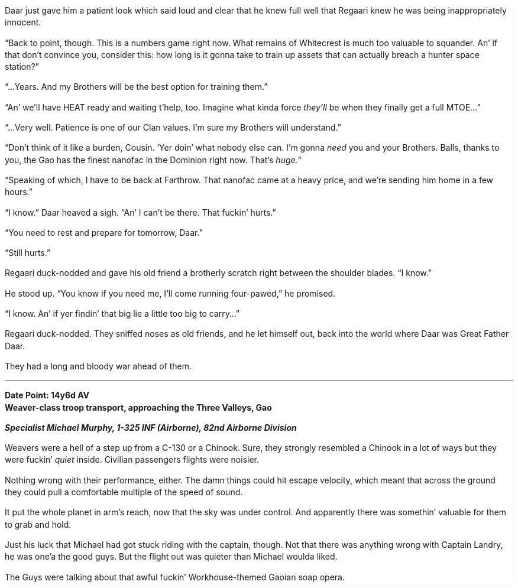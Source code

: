 Daar just gave him a patient look which said loud and clear that he knew full well that Regaari knew he was being inappropriately innocent.

“Back to point, though. This is a numbers game right now. What remains of Whitecrest is much too valuable to squander. An’ if that don’t convince you, consider this: how long is it gonna take to train up assets that can actually breach a hunter space station?”

“...Years. And my Brothers will be the best option for training them.”

“An’ we’ll have HEAT ready and waiting t’help, too. Imagine what kinda force *they’ll* be when they finally get a full MTOE…”

“...Very well. Patience is one of our Clan values. I’m sure my Brothers will understand.”

“Don’t think of it like a burden, Cousin. ‘Yer doin’ what nobody else can. I’m gonna *need* you and your Brothers. Balls, thanks to you, the Gao has the finest nanofac in the Dominion right now. That’s *huge.”*

“Speaking of which, I have to be back at Farthrow. That nanofac came at a heavy price, and we’re sending him home in a few hours.”

“I know.” Daar heaved a sigh. “An’ I can’t be there. That fuckin’ hurts.”

“You need to rest and prepare for tomorrow, Daar.”

“Still hurts.”

Regaari duck-nodded and gave his old friend a brotherly scratch right between the shoulder blades. “I know.”

He stood up. “You know if you need me, I’ll come running four-pawed,” he promised.

“I know. An’ if yer findin’ that big lie a little too big to carry…”

Regaari duck-nodded. They sniffed noses as old friends, and he let himself out, back into the world where Daar was Great Father Daar.

They had a long and bloody war ahead of them.

___

**Date Point: 14y6d AV**    
**Weaver-class troop transport, approaching the Three Valleys, Gao**

***Specialist Michael Murphy, 1-325 INF (Airborne), 82nd Airborne Division***

Weavers were a hell of a step up from a C-130 or a Chinook. Sure, they strongly resembled a Chinook in a lot of ways but they were fuckin’ *quiet* inside. Civilian passengers flights were noisier.

Nothing wrong with their performance, either. The damn things could hit escape velocity, which meant that across the ground they could pull a comfortable multiple of the speed of sound.

It put the whole planet in arm’s reach, now that the sky was under control. And apparently there was somethin’ valuable for them to grab and hold.

Just his luck that Michael had got stuck riding with the captain, though. Not that there was anything wrong with Captain Landry, he was one’a the good guys. But the flight out was quieter than Michael woulda liked.

The Guys were talking about that awful fuckin’ Workhouse-themed Gaoian soap opera.
